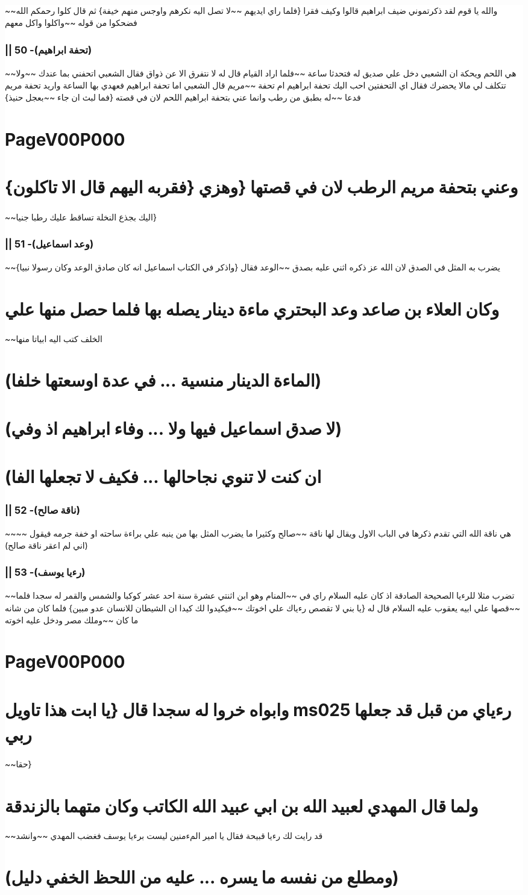 ~~والله يا قوم لقد ذكرتموني ضيف ابراهيم قالوا وكيف فقرا {فلما راي ايديهم
~~لا تصل اليه نكرهم واوجس منهم خيفة} ثم قال كلوا رحمكم الله فضحكوا من قوله
~~واكلوا واكل معهم
### || 50 -(تحفة ابراهيم) 
~~هي اللحم ويحكة ان الشعبي دخل علي صديق له فتحدثا ساعة
~~فلما اراد القيام قال له لا نتفرق الا عن ذواق فقال الشعبي اتحفني بما عندك
~~ولا تتكلف لي مالا يحضرك فقال اي التحفتين احب اليك تحفة ابراهيم ام تحفة
~~مريم قال الشعبي اما تحفة ابراهيم فعهدي بها الساعة واريد تحفة مريم فدعا
~~له بطبق من رطب وانما عني بتحفة ابراهيم اللحم لان في قصته {فما لبث ان جاء
~~بعجل حنيذ}
# PageV00P000
# {فقربه اليهم قال الا تاكلون} وعني بتحفة مريم الرطب لان في قصتها {وهزي
~~اليك بجذع النخلة تساقط عليك رطبا جنيا}
### || 51 -(وعد اسماعيل) 
~~يضرب به المثل في الصدق لان الله عز ذكره اثني عليه بصدق
~~الوعد فقال {واذكر في الكتاب اسماعيل انه كان صادق الوعد وكان رسولا نبيا}
# وكان العلاء بن صاعد وعد البحتري ماءة دينار يصله بها فلما حصل منها علي
~~الخلف كتب اليه ابياتا منها
# (الماءة الدينار منسية ... في عدة اوسعتها خلفا)
# (لا صدق اسماعيل فيها ولا ... وفاء ابراهيم اذ وفي)
# (ان كنت لا تنوي نجاحالها ... فكيف لا تجعلها الفا
### || 52 -(ناقة صالح) 
~~هي ناقة الله التي تقدم ذكرها في الباب الاول ويقال لها ناقة
~~صالح وكثيرا ما يضرب المثل بها من ينبه علي براءة ساحته او خفة جرمه فيقول
~~(اني لم اعقر ناقة صالح)
### || 53 -(رءيا يوسف) 
~~تضرب مثلا للرءيا الصحيحة الصادقة اذ كان عليه السلام راي في
~~المنام وهو ابن اثنتي عشرة سنة احد عشر كوكبا والشمس والقمر له سجدا فلما
~~قصها علي ابيه يعقوب عليه السلام قال له {يا بني لا تقصص رءياك علي اخوتك
~~فيكيدوا لك كيدا ان الشيطان للانسان عدو مبين} فلما كان من شانه ما كان
~~وملك مصر ودخل عليه اخوته
# PageV00P000
# وابواه خروا له سجدا قال {يا ابت هذا تاويل ms025 رءياي من قبل قد جعلها ربي
~~حقا}
# ولما قال المهدي لعبيد الله بن ابي عبيد الله الكاتب وكان متهما بالزندقة
~~قد رايت لك رءيا قبيحة فقال يا امير المءمنين ليست برءيا يوسف فغضب المهدي
~~وانشد
# (ومطلع من نفسه ما يسره ... عليه من اللحظ الخفي دليل)
